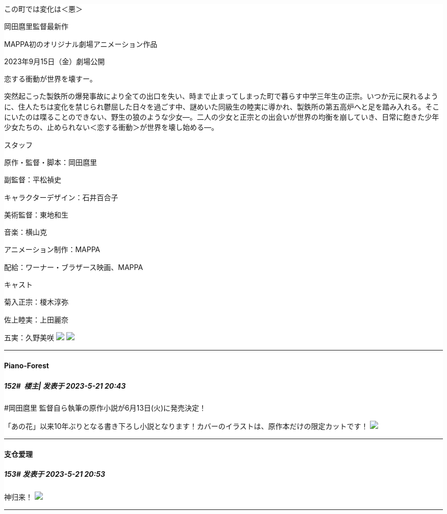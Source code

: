 この町では変化は＜悪＞

岡田麿里監督最新作

MAPPA初のオリジナル劇場アニメーション作品

2023年9月15日（金）劇場公開 

恋する衝動が世界を壊すー。

突然起こった製鉄所の爆発事故により全ての出口を失い、時まで止まってしまった町で暮らす中学三年生の正宗。いつか元に戻れるように、住人たちは変化を禁じられ鬱屈した日々を過ごす中、謎めいた同級生の睦実に導かれ、製鉄所の第五高炉へと足を踏み入れる。そこにいたのは喋ることのできない、野生の狼のような少女―。二人の少女と正宗との出会いが世界の均衡を崩していき、日常に飽きた少年少女たちの、止められない＜恋する衝動＞が世界を壊し始める―。

スタッフ

原作・監督・脚本：岡田麿里

副監督：平松禎史

キャラクターデザイン：石井百合子

美術監督：東地和生

音楽：横山克

アニメーション制作：MAPPA

配給：ワーナー・ブラザース映画、MAPPA

キャスト

菊入正宗：榎木淳弥

佐上睦実：上田麗奈

五実：久野美咲
<img src="https://p.sda1.dev/11/635388094091a20d8bc014166210dc41/20230521_203436.jpg" referrerpolicy="no-referrer">
<img src="https://p.sda1.dev/11/028f7cf9a8b5f65d68bd25a8fcb091ba/20230521_203207.jpg" referrerpolicy="no-referrer">

*****

####  Piano-Forest  
##### 152#         楼主| 发表于 2023-5-21 20:43

#岡田麿里 監督自ら執筆の原作小説が6月13日(火)に発売決定！

「あの花」以来10年ぶりとなる書き下ろし小説となります！カバーのイラストは、原作本だけの限定カットです！
<img src="https://p.sda1.dev/11/e26ef0e630efb6952729a12397bb9c8c/20230521_204242.jpg" referrerpolicy="no-referrer">

*****

####  支仓爱理  
##### 153#       发表于 2023-5-21 20:53

神归来！ <img src="https://static.saraba1st.com/image/smiley/face2017/187.png" referrerpolicy="no-referrer">

*****
